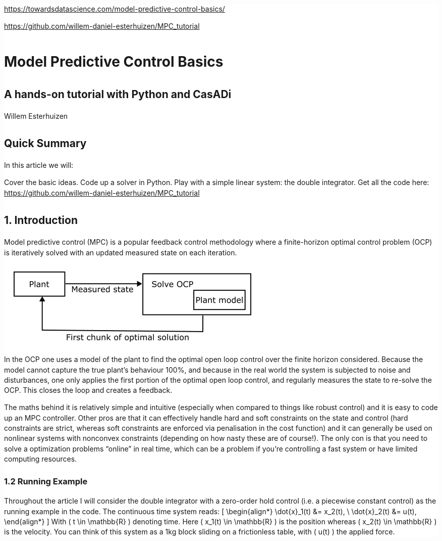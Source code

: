 https://towardsdatascience.com/model-predictive-control-basics/

https://github.com/willem-daniel-esterhuizen/MPC_tutorial

# Model Predictive Control Basics
## A hands-on tutorial with Python and CasADi
Willem Esterhuizen

## Quick Summary
In this article we will:

Cover the basic ideas.
Code up a solver in Python.
Play with a simple linear system: the double integrator.
Get all the code here: https://github.com/willem-daniel-esterhuizen/MPC_tutorial

## 1. Introduction
Model predictive control (MPC) is a popular feedback control methodology where a finite-horizon optimal control problem (OCP) is iteratively solved with an updated measured state on each iteration.

![alt text](90b4edb2-a313-4dd4-81e6-659f226dc7f4.png)

In the OCP one uses a model of the plant to find the optimal open loop control over the finite horizon considered. Because the model cannot capture the true plant’s behaviour 100%, and because in the real world the system is subjected to noise and disturbances, one only applies the first portion of the optimal open loop control, and regularly measures the state to re-solve the OCP. This closes the loop and creates a feedback.

The maths behind it is relatively simple and intuitive (especially when compared to things like robust control) and it is easy to code up an MPC controller. Other pros are that it can effectively handle hard and soft constraints on the state and control (hard constraints are strict, whereas soft constraints are enforced via penalisation in the cost function) and it can generally be used on nonlinear systems with nonconvex constraints (depending on how nasty these are of course!). The only con is that you need to solve a optimization problems “online” in real time, which can be a problem if you’re controlling a fast system or have limited computing resources.

### 1.2 Running Example
Throughout the article I will consider the double integrator with a zero-order hold control (i.e. a piecewise constant control) as the running example in the code. The continuous time system reads:
\[
\begin{align*}
\dot{x}_1(t) &= x_2(t), \\
\dot{x}_2(t) &= u(t),
\end{align*}
\]
With \( t \in \mathbb{R} \) denoting time. Here \( x_1(t) \in \mathbb{R} \) is the position whereas \( x_2(t) \in \mathbb{R} \) is the velocity. You can think of this system as a 1kg block sliding on a frictionless table, with \( u(t) \) the applied force.
